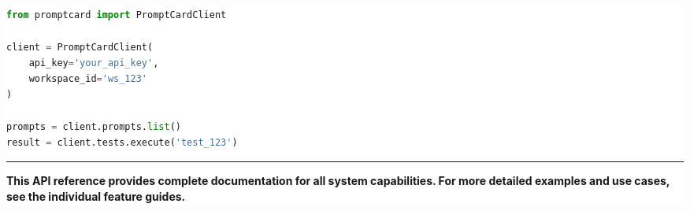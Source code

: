```python
from promptcard import PromptCardClient

client = PromptCardClient(
    api_key='your_api_key',
    workspace_id='ws_123'
)

prompts = client.prompts.list()
result = client.tests.execute('test_123')
```

---

**This API reference provides complete documentation for all system capabilities. For more detailed examples and use cases, see the individual feature guides.**